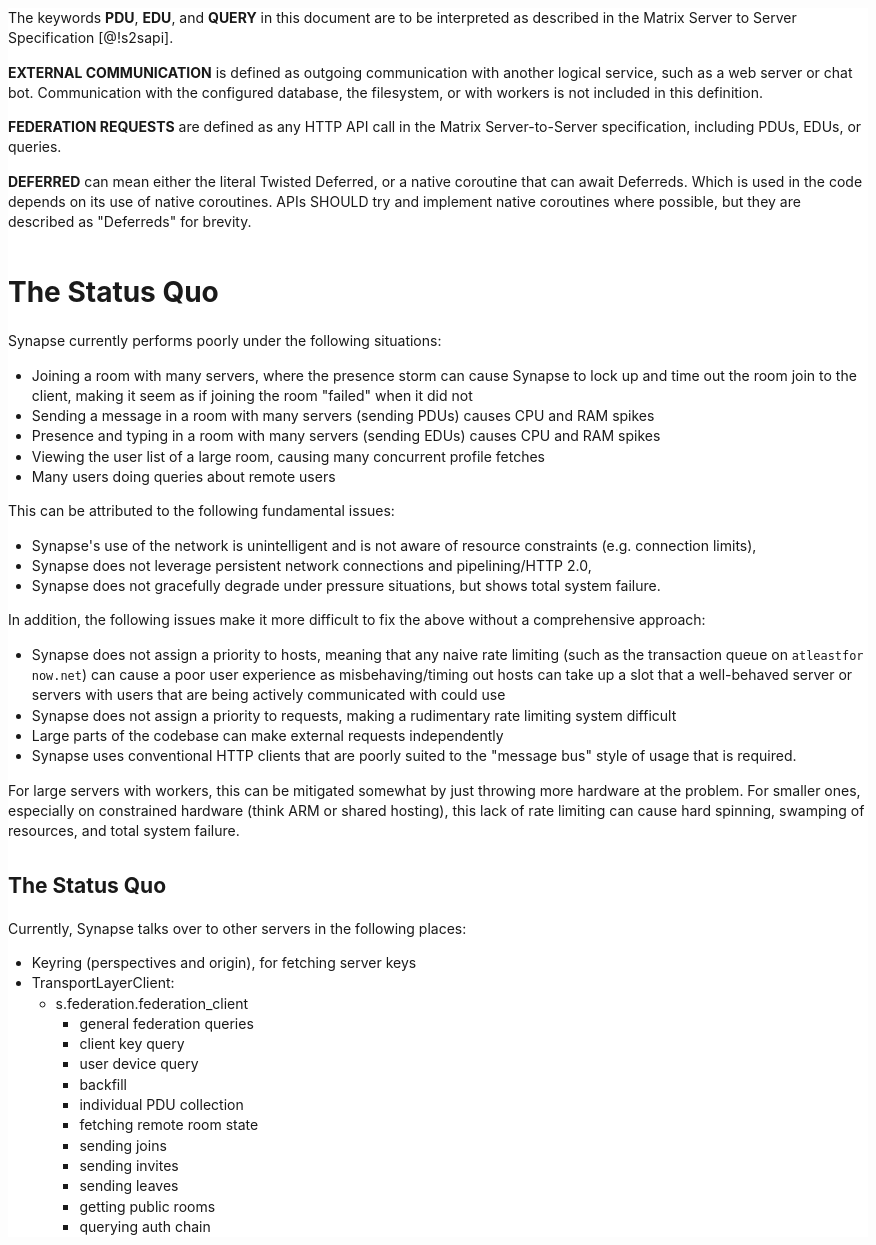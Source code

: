 The keywords **PDU**, **EDU**, and **QUERY** in this document are to be interpreted as described in the Matrix Server to Server Specification [@!s2sapi].

**EXTERNAL COMMUNICATION** is defined as outgoing communication with another logical service, such as a web server or chat bot. Communication with the configured database, the filesystem, or with workers is not included in this definition.

**FEDERATION REQUESTS** are defined as any HTTP API call in the Matrix Server-to-Server specification, including PDUs, EDUs, or queries.

**DEFERRED** can mean either the literal Twisted Deferred, or a native coroutine that can await Deferreds. Which is used in the code depends on its use of native coroutines. APIs SHOULD try and implement native coroutines where possible, but they are described as "Deferreds" for brevity.

# The Status Quo

Synapse currently performs poorly under the following situations:

- Joining a room with many servers, where the presence storm can cause Synapse to lock up and time out the room join to the client, making it seem as if joining the room "failed" when it did not
- Sending a message in a room with many servers (sending PDUs) causes CPU and RAM spikes
- Presence and typing in a room with many servers (sending EDUs) causes CPU and RAM spikes
- Viewing the user list of a large room, causing many concurrent profile fetches
- Many users doing queries about remote users

This can be attributed to the following fundamental issues:

- Synapse's use of the network is unintelligent and is not aware of resource constraints (e.g. connection limits),
- Synapse does not leverage persistent network connections and pipelining/HTTP 2.0,
- Synapse does not gracefully degrade under pressure situations, but shows total system failure.

In addition, the following issues make it more difficult to fix the above without a comprehensive approach:

- Synapse does not assign a priority to hosts, meaning that any naive rate limiting (such as the transaction queue on `atleastfornow.net`) can cause a poor user experience as misbehaving/timing out hosts can take up a slot that a well-behaved server or servers with users that are being actively communicated with could use
- Synapse does not assign a priority to requests, making a rudimentary rate limiting system difficult
- Large parts of the codebase can make external requests independently
- Synapse uses conventional HTTP clients that are poorly suited to the "message bus" style of usage that is required.

For large servers with workers, this can be mitigated somewhat by just throwing more hardware at the problem. For smaller ones, especially on constrained hardware (think ARM or shared hosting), this lack of rate limiting can cause hard spinning, swamping of resources, and total system failure.

## The Status Quo

Currently, Synapse talks over to other servers in the following places:

- Keyring (perspectives and origin), for fetching server keys
- TransportLayerClient:
    - s.federation.federation_client
        - general federation queries
        - client key query
        - user device query
        - backfill
        - individual PDU collection
        - fetching remote room state
        - sending joins
        - sending invites
        - sending leaves
        - getting public rooms
        - querying auth chain